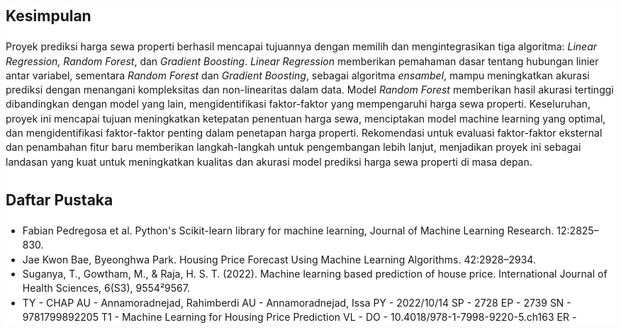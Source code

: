 
## Kesimpulan

Proyek prediksi harga sewa properti berhasil mencapai tujuannya dengan memilih dan mengintegrasikan tiga algoritma: *Linear Regression, Random Forest*, dan *Gradient Boosting*. *Linear Regression* memberikan pemahaman dasar tentang hubungan linier antar variabel, sementara *Random Forest* dan *Gradient Boosting*, sebagai algoritma *ensambel*, mampu meningkatkan akurasi prediksi dengan menangani kompleksitas dan non-linearitas dalam data. Model *Random Forest* memberikan hasil akurasi tertinggi dibandingkan dengan model yang lain, mengidentifikasi faktor-faktor yang mempengaruhi harga sewa properti. Keseluruhan, proyek ini mencapai tujuan meningkatkan ketepatan penentuan harga sewa, menciptakan model machine learning yang optimal, dan mengidentifikasi faktor-faktor penting dalam penetapan harga properti. Rekomendasi untuk evaluasi faktor-faktor eksternal dan penambahan fitur baru memberikan langkah-langkah untuk pengembangan lebih lanjut, menjadikan proyek ini sebagai landasan yang kuat untuk meningkatkan kualitas dan akurasi model prediksi harga sewa properti di masa depan.


## Daftar Pustaka

- Fabian  Pedregosa  et  al.  Python's  Scikit-learn library for  machine learning, Journal of  Machine  Learning Research.  12:2825–830.
- Jae Kwon Bae, Byeonghwa Park. Housing Price Forecast Using Machine Learning Algorithms. 42:2928–2934.
- Suganya, T., Gowtham, M., & Raja, H. S. T. (2022). Machine learning based prediction of house price. International Journal of Health Sciences, 6(S3), 9554²9567.
- TY  - CHAP AU  - Annamoradnejad, Rahimberdi AU  - Annamoradnejad, Issa PY  - 2022/10/14 SP  - 2728 EP  - 2739 SN  - 9781799892205 T1  - Machine Learning for Housing Price Prediction VL  - DO  - 10.4018/978-1-7998-9220-5.ch163 ER  -
